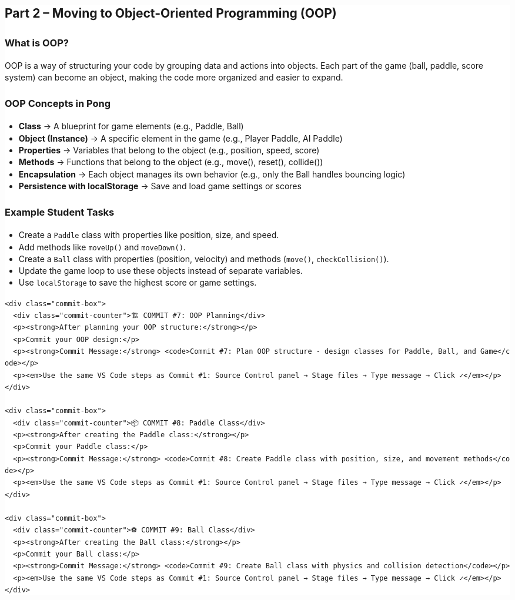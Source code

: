   <div class="section">
    <h2>Part 2 – Moving to Object-Oriented Programming (OOP)</h2>
    <h3>What is OOP?</h3>
    <p>OOP is a way of structuring your code by grouping data and actions into objects. Each part of the game (ball, paddle, score system) can become an object, making the code more organized and easier to expand.</p>
    <h3>OOP Concepts in Pong</h3>
    <ul>
      <li><strong>Class</strong> → A blueprint for game elements (e.g., Paddle, Ball)</li>
      <li><strong>Object (Instance)</strong> → A specific element in the game (e.g., Player Paddle, AI Paddle)</li>
      <li><strong>Properties</strong> → Variables that belong to the object (e.g., position, speed, score)</li>
      <li><strong>Methods</strong> → Functions that belong to the object (e.g., move(), reset(), collide())</li>
      <li><strong>Encapsulation</strong> → Each object manages its own behavior (e.g., only the Ball handles bouncing logic)</li>
      <li><strong>Persistence with localStorage</strong> → Save and load game settings or scores</li>
    </ul>
    <h3>Example Student Tasks</h3>
    <ul>
      <li>Create a <code>Paddle</code> class with properties like position, size, and speed.</li>
      <li>Add methods like <code>moveUp()</code> and <code>moveDown()</code>.</li>
      <li>Create a <code>Ball</code> class with properties (position, velocity) and methods (<code>move()</code>, <code>checkCollision()</code>).</li>
      <li>Update the game loop to use these objects instead of separate variables.</li>
      <li>Use <code>localStorage</code> to save the highest score or game settings.</li>
    </ul>
    
    <div class="commit-box">
      <div class="commit-counter">🏗️ COMMIT #7: OOP Planning</div>
      <p><strong>After planning your OOP structure:</strong></p>
      <p>Commit your OOP design:</p>
      <p><strong>Commit Message:</strong> <code>Commit #7: Plan OOP structure - design classes for Paddle, Ball, and Game</code></p>
      <p><em>Use the same VS Code steps as Commit #1: Source Control panel → Stage files → Type message → Click ✓</em></p>
    </div>
    
    <div class="commit-box">
      <div class="commit-counter">📦 COMMIT #8: Paddle Class</div>
      <p><strong>After creating the Paddle class:</strong></p>
      <p>Commit your Paddle class:</p>
      <p><strong>Commit Message:</strong> <code>Commit #8: Create Paddle class with position, size, and movement methods</code></p>
      <p><em>Use the same VS Code steps as Commit #1: Source Control panel → Stage files → Type message → Click ✓</em></p>
    </div>
    
    <div class="commit-box">
      <div class="commit-counter">⚽ COMMIT #9: Ball Class</div>
      <p><strong>After creating the Ball class:</strong></p>
      <p>Commit your Ball class:</p>
      <p><strong>Commit Message:</strong> <code>Commit #9: Create Ball class with physics and collision detection</code></p>
      <p><em>Use the same VS Code steps as Commit #1: Source Control panel → Stage files → Type message → Click ✓</em></p>
    </div>
    